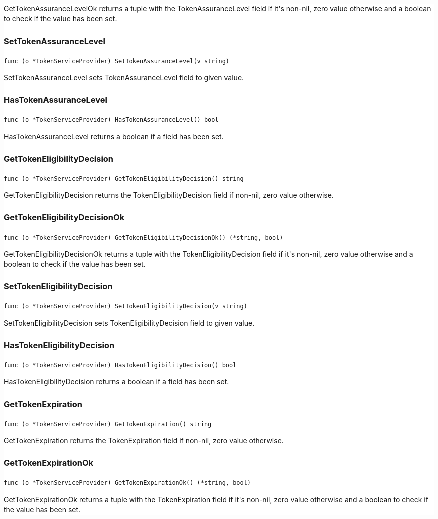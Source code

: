 GetTokenAssuranceLevelOk returns a tuple with the TokenAssuranceLevel field if it's non-nil, zero value otherwise
and a boolean to check if the value has been set.

### SetTokenAssuranceLevel

`func (o *TokenServiceProvider) SetTokenAssuranceLevel(v string)`

SetTokenAssuranceLevel sets TokenAssuranceLevel field to given value.

### HasTokenAssuranceLevel

`func (o *TokenServiceProvider) HasTokenAssuranceLevel() bool`

HasTokenAssuranceLevel returns a boolean if a field has been set.

### GetTokenEligibilityDecision

`func (o *TokenServiceProvider) GetTokenEligibilityDecision() string`

GetTokenEligibilityDecision returns the TokenEligibilityDecision field if non-nil, zero value otherwise.

### GetTokenEligibilityDecisionOk

`func (o *TokenServiceProvider) GetTokenEligibilityDecisionOk() (*string, bool)`

GetTokenEligibilityDecisionOk returns a tuple with the TokenEligibilityDecision field if it's non-nil, zero value otherwise
and a boolean to check if the value has been set.

### SetTokenEligibilityDecision

`func (o *TokenServiceProvider) SetTokenEligibilityDecision(v string)`

SetTokenEligibilityDecision sets TokenEligibilityDecision field to given value.

### HasTokenEligibilityDecision

`func (o *TokenServiceProvider) HasTokenEligibilityDecision() bool`

HasTokenEligibilityDecision returns a boolean if a field has been set.

### GetTokenExpiration

`func (o *TokenServiceProvider) GetTokenExpiration() string`

GetTokenExpiration returns the TokenExpiration field if non-nil, zero value otherwise.

### GetTokenExpirationOk

`func (o *TokenServiceProvider) GetTokenExpirationOk() (*string, bool)`

GetTokenExpirationOk returns a tuple with the TokenExpiration field if it's non-nil, zero value otherwise
and a boolean to check if the value has been set.
